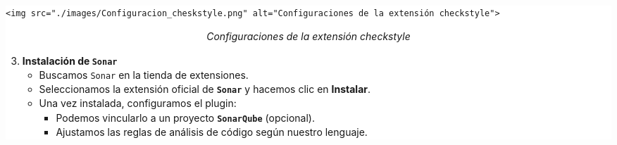     <img src="./images/Configuracion_cheskstyle.png" alt="Configuraciones de la extensión checkstyle">
</p>
<p align="center"><em>Configuraciones de la extensión checkstyle</em></p>

3. **Instalación de ``Sonar``**
    - Buscamos ``Sonar`` en la tienda de extensiones.
    - Seleccionamos la extensión oficial de **``Sonar``** y hacemos clic en **Instalar**.
    - Una vez instalada, configuramos el plugin:
        - Podemos vincularlo a un proyecto **``SonarQube``** (opcional).
        - Ajustamos las reglas de análisis de código según nuestro lenguaje.

<p align="center">